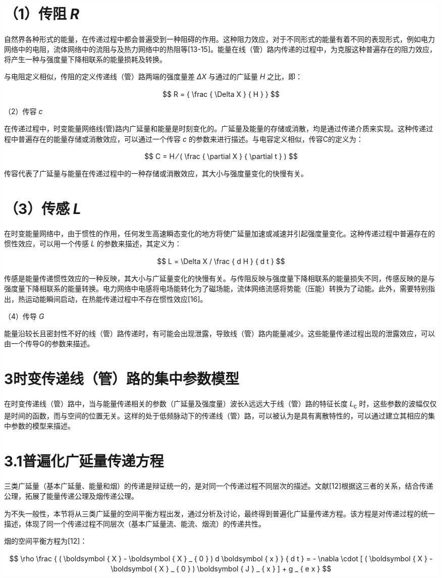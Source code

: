 # （1）传阻 $R$

自然界各种形式的能量，在传递过程中都会普遍受到一种阻碍的作用。这种阻力效应，对于不同形式的能量有着不同的表现形式，例如电力网络中的电阻，流体网络中的流阻与及热力网络中的热阻等[13-15]。能量在线（管）路内传递的过程中，为克服这种普遍存在的阻力效应，将产生一种与强度量下降相联系的能量损耗及转换。

与电阻定义相似，传阻的定义传递线（管）路两端的强度量差 $\Delta X$ 与通过的广延量 $H$ 之比，即：

$$
R = { \frac { \Delta X } { H } }
$$

（2）传容 $c$

在传递过程中，时变能量网络线(管)路内广延量和能量是时刻变化的。广延量及能量的存储或消散，均是通过传递介质来实现。这种传递过程中普遍存在的能量存储或消散效应，可以通过一个传容 $c$ 的参数来进行描述。与电容定义相似，传容C的定义为：

$$
C = H ⁄ ( \frac { \partial X } { \partial t } )
$$

传容代表了广延量与能量在传递过程中的一种存储或消散效应，其大小与强度量变化的快慢有关。

# （3）传感 $L$

在时变能量网络中，由于惯性的作用，任何发生高速瞬态变化的地方将使广延量加速或减速并引起强度量变化。这种传递过程中普遍存在的惯性效应，可以用一个传感 $L$ 的参数来描述，其定义为：

$$
L = \Delta X / \frac { d H } { d t }
$$

传感是能量传递惯性效应的一种反映，其大小与广延量变化的快慢有关。与传阻反映与强度量下降相联系的能量损失不同，传感反映的是与强度量下降相联系的能量转换。电力网络中电感将电场能转化为了磁场能，流体网络流感将势能（压能）转换为了动能。此外，需要特别指出，热运动能瞬间启动，在热能传递过程中不存在惯性效应[16]。

（4）传导 $G$

能量沿较长且密封性不好的线（管）路传递时，有可能会出现泄露，导致线（管）路内能量减少。这些能量传递过程出现的泄露效应，可以由一个传导G的参数来描述。

# 3时变传递线（管）路的集中参数模型

在时变传递线（管）路中，当与能量传递相关的参数（广延量及强度量）波长λ远远大于线（管）路的特征长度 $L _ { \mathrm { { c } } }$ 时，这些参数的波幅仅仅是时间的函数，而与空间的位置无关。这样的处于低频脉动下的传递线（管）路，可以被认为是具有离散特性的，可以通过建立其相应的集中参数的模型来描述。

# 3.1普遍化广延量传递方程

三类广延量（基本广延量、能量和烟）的传递是辩证统一的，是对同一个传递过程不同层次的描述。文献[12]根据这三者的关系，结合传递公理，拓展了能量传递公理及烟传递公理。

为不失一般性，本节将从三类广延量的空间平衡方程出发，通过分析及讨论，最终得到普遍化广延量传递方程。该方程是对传递过程的统一描述，体现了同一个传递过程不同层次（基本广延量流、能流、烟流）的传递共性。

烟的空间平衡方程为[12]：

$$
\rho \frac { ( \boldsymbol { X } - \boldsymbol { X } _ { 0 } ) d \boldsymbol { x } } { d t } = - \nabla \cdot [ ( \boldsymbol { X } - \boldsymbol { X } _ { 0 } ) \boldsymbol { J } _ { x } ] + g _ { e x }
$$
